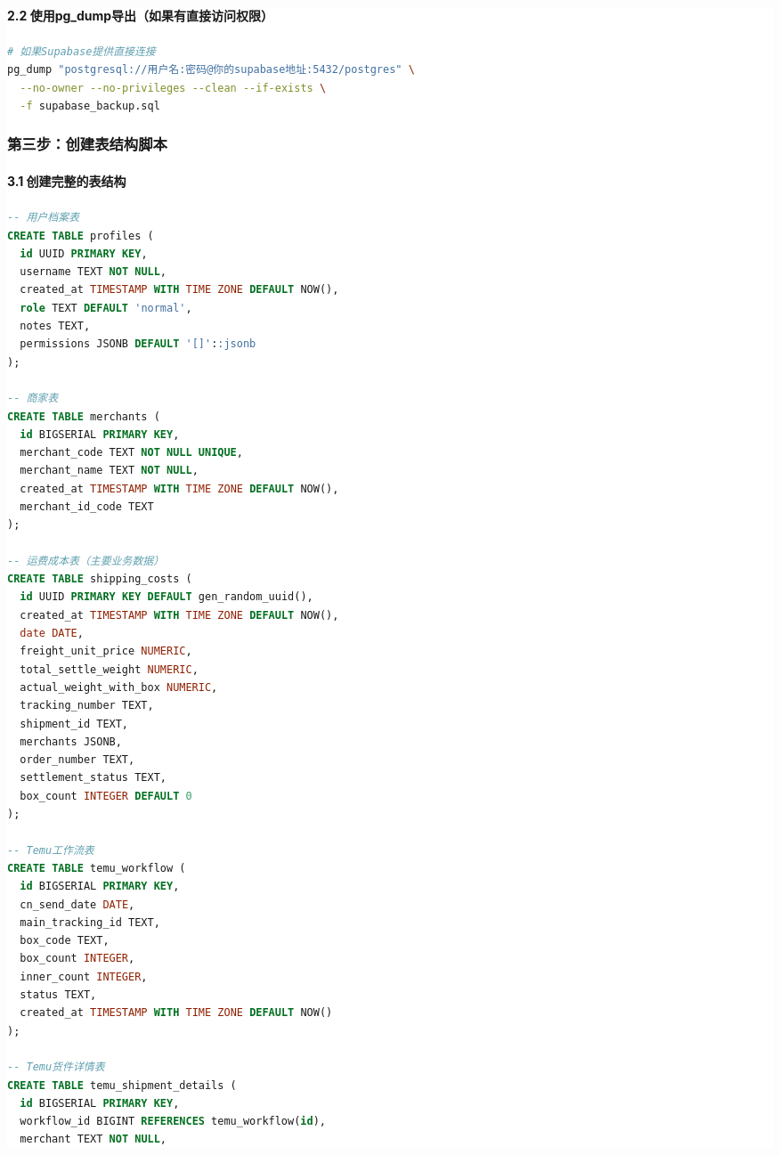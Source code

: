 #### 2.2 使用pg_dump导出（如果有直接访问权限）
```bash
# 如果Supabase提供直接连接
pg_dump "postgresql://用户名:密码@你的supabase地址:5432/postgres" \
  --no-owner --no-privileges --clean --if-exists \
  -f supabase_backup.sql
```

### 第三步：创建表结构脚本

#### 3.1 创建完整的表结构
```sql
-- 用户档案表
CREATE TABLE profiles (
  id UUID PRIMARY KEY,
  username TEXT NOT NULL,
  created_at TIMESTAMP WITH TIME ZONE DEFAULT NOW(),
  role TEXT DEFAULT 'normal',
  notes TEXT,
  permissions JSONB DEFAULT '[]'::jsonb
);

-- 商家表
CREATE TABLE merchants (
  id BIGSERIAL PRIMARY KEY,
  merchant_code TEXT NOT NULL UNIQUE,
  merchant_name TEXT NOT NULL,
  created_at TIMESTAMP WITH TIME ZONE DEFAULT NOW(),
  merchant_id_code TEXT
);

-- 运费成本表（主要业务数据）
CREATE TABLE shipping_costs (
  id UUID PRIMARY KEY DEFAULT gen_random_uuid(),
  created_at TIMESTAMP WITH TIME ZONE DEFAULT NOW(),
  date DATE,
  freight_unit_price NUMERIC,
  total_settle_weight NUMERIC,
  actual_weight_with_box NUMERIC,
  tracking_number TEXT,
  shipment_id TEXT,
  merchants JSONB,
  order_number TEXT,
  settlement_status TEXT,
  box_count INTEGER DEFAULT 0
);

-- Temu工作流表
CREATE TABLE temu_workflow (
  id BIGSERIAL PRIMARY KEY,
  cn_send_date DATE,
  main_tracking_id TEXT,
  box_code TEXT,
  box_count INTEGER,
  inner_count INTEGER,
  status TEXT,
  created_at TIMESTAMP WITH TIME ZONE DEFAULT NOW()
);

-- Temu货件详情表
CREATE TABLE temu_shipment_details (
  id BIGSERIAL PRIMARY KEY,
  workflow_id BIGINT REFERENCES temu_workflow(id),
  merchant TEXT NOT NULL,
```